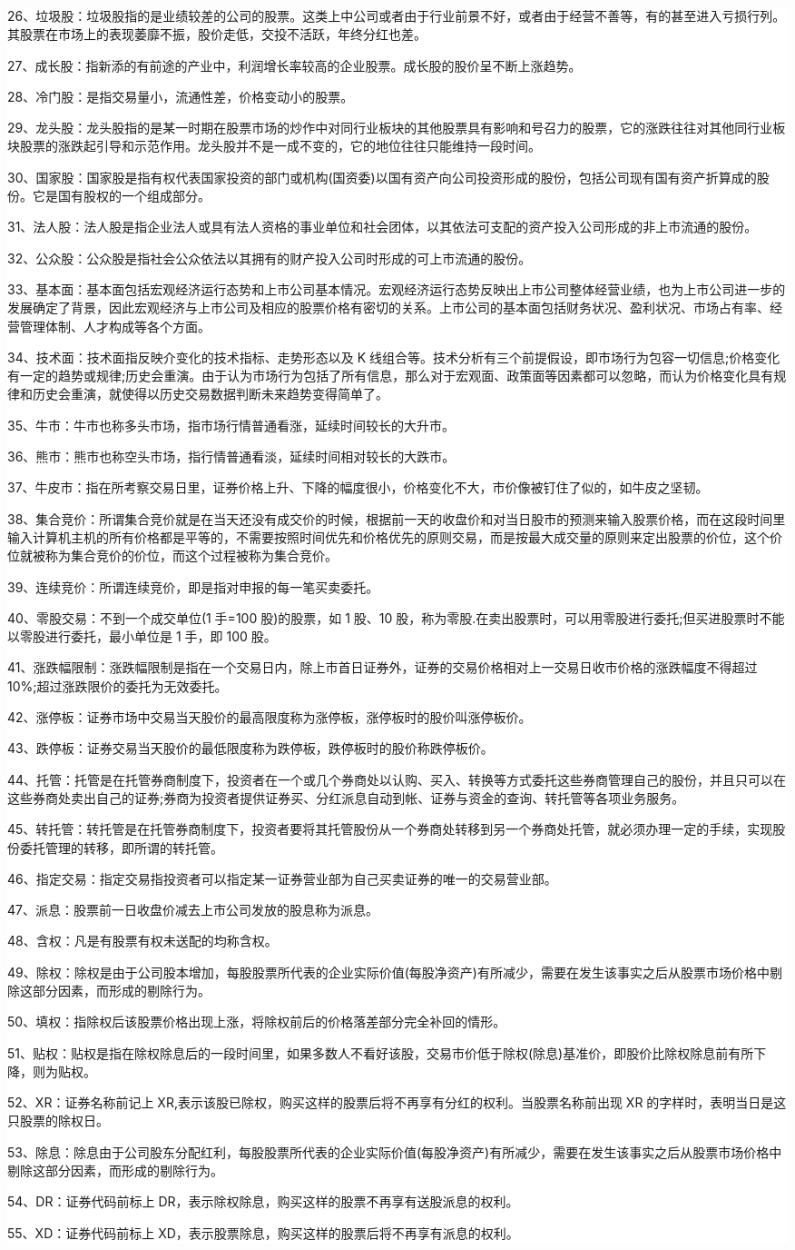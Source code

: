 26、垃圾股：垃圾股指的是业绩较差的公司的股票。这类上中公司或者由于行业前景不好，或者由于经营不善等，有的甚至进入亏损行列。其股票在市场上的表现萎靡不振，股价走低，交投不活跃，年终分红也差。

27、成长股：指新添的有前途的产业中，利润增长率较高的企业股票。成长股的股价呈不断上涨趋势。

28、冷门股：是指交易量小，流通性差，价格变动小的股票。

29、龙头股：龙头股指的是某一时期在股票市场的炒作中对同行业板块的其他股票具有影响和号召力的股票，它的涨跌往往对其他同行业板块股票的涨跌起引导和示范作用。龙头股并不是一成不变的，它的地位往往只能维持一段时间。

30、国家股：国家股是指有权代表国家投资的部门或机构(国资委)以国有资产向公司投资形成的股份，包括公司现有国有资产折算成的股份。它是国有股权的一个组成部分。

31、法人股：法人股是指企业法人或具有法人资格的事业单位和社会团体，以其依法可支配的资产投入公司形成的非上市流通的股份。

32、公众股：公众股是指社会公众依法以其拥有的财产投入公司时形成的可上市流通的股份。

33、基本面：基本面包括宏观经济运行态势和上市公司基本情况。宏观经济运行态势反映出上市公司整体经营业绩，也为上市公司进一步的发展确定了背景，因此宏观经济与上市公司及相应的股票价格有密切的关系。上市公司的基本面包括财务状况、盈利状况、市场占有率、经营管理体制、人才构成等各个方面。

34、技术面：技术面指反映介变化的技术指标、走势形态以及 K 线组合等。技术分析有三个前提假设，即市场行为包容一切信息;价格变化有一定的趋势或规律;历史会重演。由于认为市场行为包括了所有信息，那么对于宏观面、政策面等因素都可以忽略，而认为价格变化具有规律和历史会重演，就使得以历史交易数据判断未来趋势变得简单了。

35、牛市：牛市也称多头市场，指市场行情普通看涨，延续时间较长的大升市。

36、熊市：熊市也称空头市场，指行情普通看淡，延续时间相对较长的大跌市。

37、牛皮市：指在所考察交易日里，证券价格上升、下降的幅度很小，价格变化不大，市价像被钉住了似的，如牛皮之坚韧。

38、集合竞价：所谓集合竞价就是在当天还没有成交价的时候，根据前一天的收盘价和对当日股市的预测来输入股票价格，而在这段时间里输入计算机主机的所有价格都是平等的，不需要按照时间优先和价格优先的原则交易，而是按最大成交量的原则来定出股票的价位，这个价位就被称为集合竞价的价位，而这个过程被称为集合竞价。

39、连续竞价：所谓连续竞价，即是指对申报的每一笔买卖委托。

40、零股交易：不到一个成交单位(1 手=100 股)的股票，如 1 股、10 股，称为零股.在卖出股票时，可以用零股进行委托;但买进股票时不能以零股进行委托，最小单位是 1 手，即 100 股。

41、涨跌幅限制：涨跌幅限制是指在一个交易日内，除上市首日证券外，证券的交易价格相对上一交易日收市价格的涨跌幅度不得超过 10%;超过涨跌限价的委托为无效委托。

42、涨停板：证券市场中交易当天股价的最高限度称为涨停板，涨停板时的股价叫涨停板价。

43、跌停板：证券交易当天股价的最低限度称为跌停板，跌停板时的股价称跌停板价。

44、托管：托管是在托管券商制度下，投资者在一个或几个券商处以认购、买入、转换等方式委托这些券商管理自己的股份，并且只可以在这些券商处卖出自己的证券;券商为投资者提供证券买、分红派息自动到帐、证券与资金的查询、转托管等各项业务服务。

45、转托管：转托管是在托管券商制度下，投资者要将其托管股份从一个券商处转移到另一个券商处托管，就必须办理一定的手续，实现股份委托管理的转移，即所谓的转托管。

46、指定交易：指定交易指投资者可以指定某一证券营业部为自己买卖证券的唯一的交易营业部。

47、派息：股票前一日收盘价减去上市公司发放的股息称为派息。

48、含权：凡是有股票有权未送配的均称含权。

49、除权：除权是由于公司股本增加，每股股票所代表的企业实际价值(每股净资产)有所减少，需要在发生该事实之后从股票市场价格中剔除这部分因素，而形成的剔除行为。

50、填权：指除权后该股票价格出现上涨，将除权前后的价格落差部分完全补回的情形。

51、贴权：贴权是指在除权除息后的一段时间里，如果多数人不看好该股，交易市价低于除权(除息)基准价，即股价比除权除息前有所下降，则为贴权。

52、XR：证券名称前记上 XR,表示该股已除权，购买这样的股票后将不再享有分红的权利。当股票名称前出现 XR 的字样时，表明当日是这只股票的除权日。

53、除息：除息由于公司股东分配红利，每股股票所代表的企业实际价值(每股净资产)有所减少，需要在发生该事实之后从股票市场价格中剔除这部分因素，而形成的剔除行为。

54、DR：证券代码前标上 DR，表示除权除息，购买这样的股票不再享有送股派息的权利。

55、XD：证券代码前标上 XD，表示股票除息，购买这样的股票后将不再享有派息的权利。
